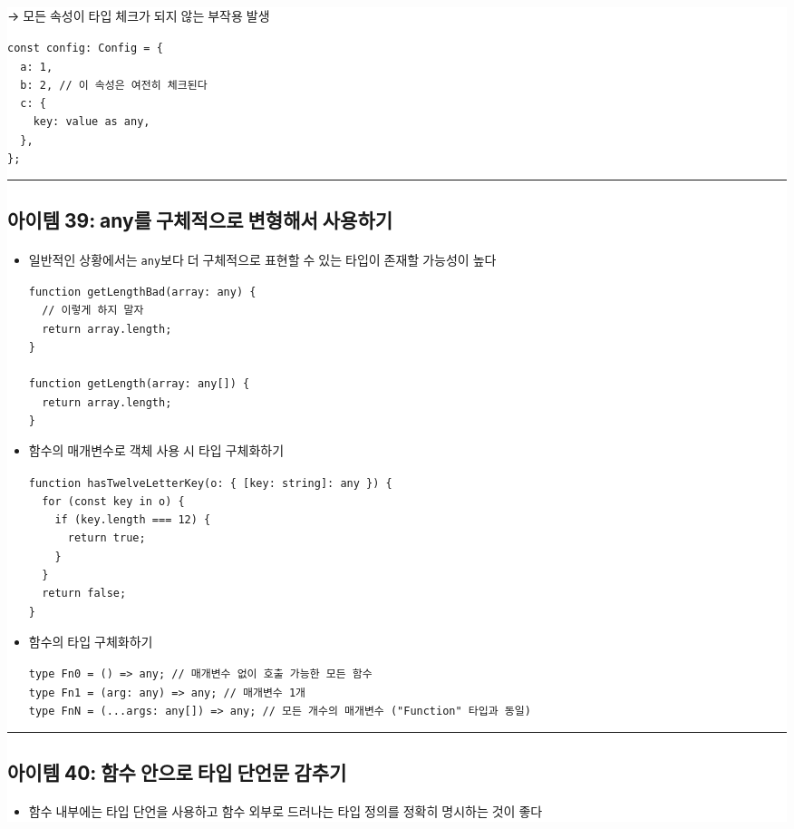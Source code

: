  → 모든 속성이 타입 체크가 되지 않는 부작용 발생

  ```tsx
  const config: Config = {
    a: 1,
    b: 2, // 이 속성은 여전히 체크된다
    c: {
      key: value as any,
    },
  };
  ```

---

## 아이템 39: any를 구체적으로 변형해서 사용하기

- 일반적인 상황에서는 `any`보다 더 구체적으로 표현할 수 있는 타입이 존재할 가능성이 높다

  ```tsx
  function getLengthBad(array: any) {
    // 이렇게 하지 말자
    return array.length;
  }

  function getLength(array: any[]) {
    return array.length;
  }
  ```

- 함수의 매개변수로 객체 사용 시 타입 구체화하기

  ```tsx
  function hasTwelveLetterKey(o: { [key: string]: any }) {
    for (const key in o) {
      if (key.length === 12) {
        return true;
      }
    }
    return false;
  }
  ```

- 함수의 타입 구체화하기

  ```tsx
  type Fn0 = () => any; // 매개변수 없이 호출 가능한 모든 함수
  type Fn1 = (arg: any) => any; // 매개변수 1개
  type FnN = (...args: any[]) => any; // 모든 개수의 매개변수 ("Function" 타입과 동일)
  ```

---

## 아이템 40: 함수 안으로 타입 단언문 감추기

- 함수 내부에는 타입 단언을 사용하고 함수 외부로 드러나는 타입 정의를 정확히 명시하는 것이 좋다
